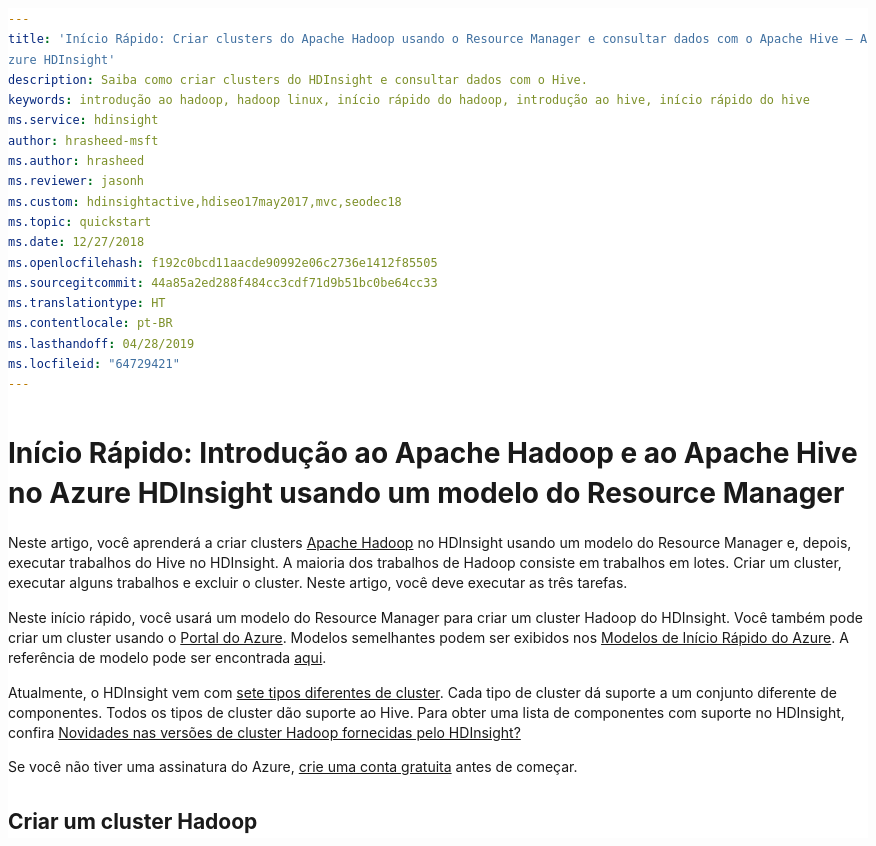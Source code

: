 ```yaml
---
title: 'Início Rápido: Criar clusters do Apache Hadoop usando o Resource Manager e consultar dados com o Apache Hive – Azure HDInsight'
description: Saiba como criar clusters do HDInsight e consultar dados com o Hive.
keywords: introdução ao hadoop, hadoop linux, início rápido do hadoop, introdução ao hive, início rápido do hive
ms.service: hdinsight
author: hrasheed-msft
ms.author: hrasheed
ms.reviewer: jasonh
ms.custom: hdinsightactive,hdiseo17may2017,mvc,seodec18
ms.topic: quickstart
ms.date: 12/27/2018
ms.openlocfilehash: f192c0bcd11aacde90992e06c2736e1412f85505
ms.sourcegitcommit: 44a85a2ed288f484cc3cdf71d9b51bc0be64cc33
ms.translationtype: HT
ms.contentlocale: pt-BR
ms.lasthandoff: 04/28/2019
ms.locfileid: "64729421"
---
```

# <a name="quickstart-get-started-with-apache-hadoop-and-apache-hive-in-azure-hdinsight-using-resource-manager-template"></a>Início Rápido: Introdução ao Apache Hadoop e ao Apache Hive no Azure HDInsight usando um modelo do Resource Manager

Neste artigo, você aprenderá a criar clusters [Apache Hadoop](https://hadoop.apache.org/) no HDInsight usando um modelo do Resource Manager e, depois, executar trabalhos do Hive no HDInsight. A maioria dos trabalhos de Hadoop consiste em trabalhos em lotes. Criar um cluster, executar alguns trabalhos e excluir o cluster. Neste artigo, você deve executar as três tarefas.

Neste início rápido, você usará um modelo do Resource Manager para criar um cluster Hadoop do HDInsight. Você também pode criar um cluster usando o [Portal do Azure](apache-hadoop-linux-create-cluster-get-started-portal.md).  Modelos semelhantes podem ser exibidos nos [Modelos de Início Rápido do Azure](https://azure.microsoft.com/resources/templates/?resourceType=Microsoft.Hdinsight&pageNumber=1&sort=Popular). A referência de modelo pode ser encontrada [aqui](https://docs.microsoft.com/azure/templates/microsoft.hdinsight/allversions).

Atualmente, o HDInsight vem com [sete tipos diferentes de cluster](./apache-hadoop-introduction.md#cluster-types-in-hdinsight). Cada tipo de cluster dá suporte a um conjunto diferente de componentes. Todos os tipos de cluster dão suporte ao Hive. Para obter uma lista de componentes com suporte no HDInsight, confira [Novidades nas versões de cluster Hadoop fornecidas pelo HDInsight?](../hdinsight-component-versioning.md)  

Se você não tiver uma assinatura do Azure, [crie uma conta gratuita](https://azure.microsoft.com/free/) antes de começar.

<a name="create-cluster"></a>
## <a name="create-a-hadoop-cluster"></a>Criar um cluster Hadoop
